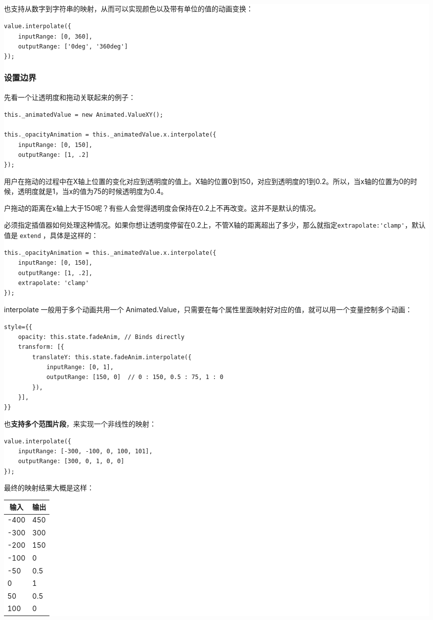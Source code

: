 也支持从数字到字符串的映射，从而可以实现颜色以及带有单位的值的动画变换：

    value.interpolate({
        inputRange: [0, 360],
        outputRange: ['0deg', '360deg']
    });

### 设置边界

先看一个让透明度和拖动关联起来的例子：

    this._animatedValue = new Animated.ValueXY();

    this._opacityAnimation = this._animatedValue.x.interpolate({
        inputRange: [0, 150],
        outputRange: [1, .2]
    });

用户在拖动的过程中在X轴上位置的变化对应到透明度的值上。X轴的位置0到150，对应到透明度的1到0.2。所以，当x轴的位置为0的时候，透明度就是1，当x的值为75的时候透明度为0.4。

户拖动的距离在x轴上大于150呢？有些人会觉得透明度会保持在0.2上不再改变。这并不是默认的情况。

必须指定插值器如何处理这种情况。如果你想让透明度停留在0.2上，不管X轴的距离超出了多少，那么就指定```extrapolate:'clamp'```，默认值是 ```extend``` ，具体是这样的：

    this._opacityAnimation = this._animatedValue.x.interpolate({
        inputRange: [0, 150],
        outputRange: [1, .2],
        extrapolate: 'clamp'
    });




interpolate 一般用于多个动画共用一个 Animated.Value，只需要在每个属性里面映射好对应的值，就可以用一个变量控制多个动画：

    style={{
        opacity: this.state.fadeAnim, // Binds directly
        transform: [{
            translateY: this.state.fadeAnim.interpolate({
                inputRange: [0, 1],
                outputRange: [150, 0]  // 0 : 150, 0.5 : 75, 1 : 0
            }),
        }],
    }}

也**支持多个范围片段**，来实现一个非线性的映射：

    value.interpolate({
        inputRange: [-300, -100, 0, 100, 101],
        outputRange: [300, 0, 1, 0, 0]
    });

最终的映射结果大概是这样：

| 输入 | 输出 |
| ---- | ---- |
| -400 | 450  |
| -300 | 300  |
| -200 | 150  |
| -100 | 0    |
| -50  | 0.5  |
| 0    | 1    |
| 50   | 0.5  |
| 100  | 0    |